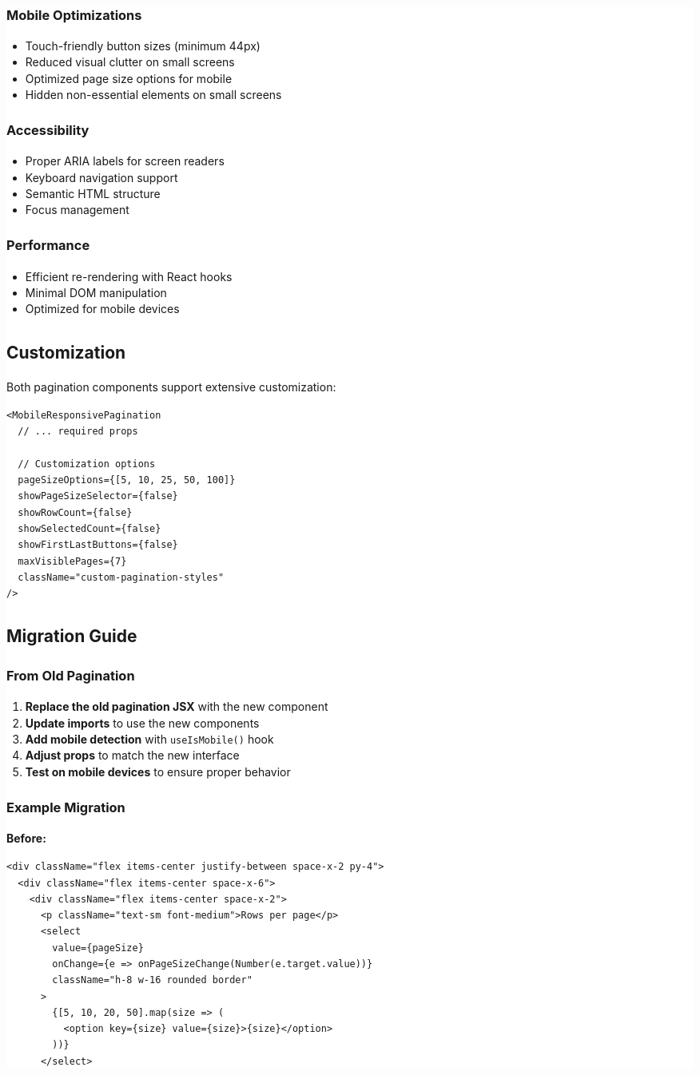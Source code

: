 ### Mobile Optimizations
- Touch-friendly button sizes (minimum 44px)
- Reduced visual clutter on small screens
- Optimized page size options for mobile
- Hidden non-essential elements on small screens

### Accessibility
- Proper ARIA labels for screen readers
- Keyboard navigation support
- Semantic HTML structure
- Focus management

### Performance
- Efficient re-rendering with React hooks
- Minimal DOM manipulation
- Optimized for mobile devices

## Customization

Both pagination components support extensive customization:

```tsx
<MobileResponsivePagination
  // ... required props
  
  // Customization options
  pageSizeOptions={[5, 10, 25, 50, 100]}
  showPageSizeSelector={false}
  showRowCount={false}
  showSelectedCount={false}
  showFirstLastButtons={false}
  maxVisiblePages={7}
  className="custom-pagination-styles"
/>
```

## Migration Guide

### From Old Pagination

1. **Replace the old pagination JSX** with the new component
2. **Update imports** to use the new components
3. **Add mobile detection** with `useIsMobile()` hook
4. **Adjust props** to match the new interface
5. **Test on mobile devices** to ensure proper behavior

### Example Migration

**Before:**
```tsx
<div className="flex items-center justify-between space-x-2 py-4">
  <div className="flex items-center space-x-6">
    <div className="flex items-center space-x-2">
      <p className="text-sm font-medium">Rows per page</p>
      <select
        value={pageSize}
        onChange={e => onPageSizeChange(Number(e.target.value))}
        className="h-8 w-16 rounded border"
      >
        {[5, 10, 20, 50].map(size => (
          <option key={size} value={size}>{size}</option>
        ))}
      </select>
```